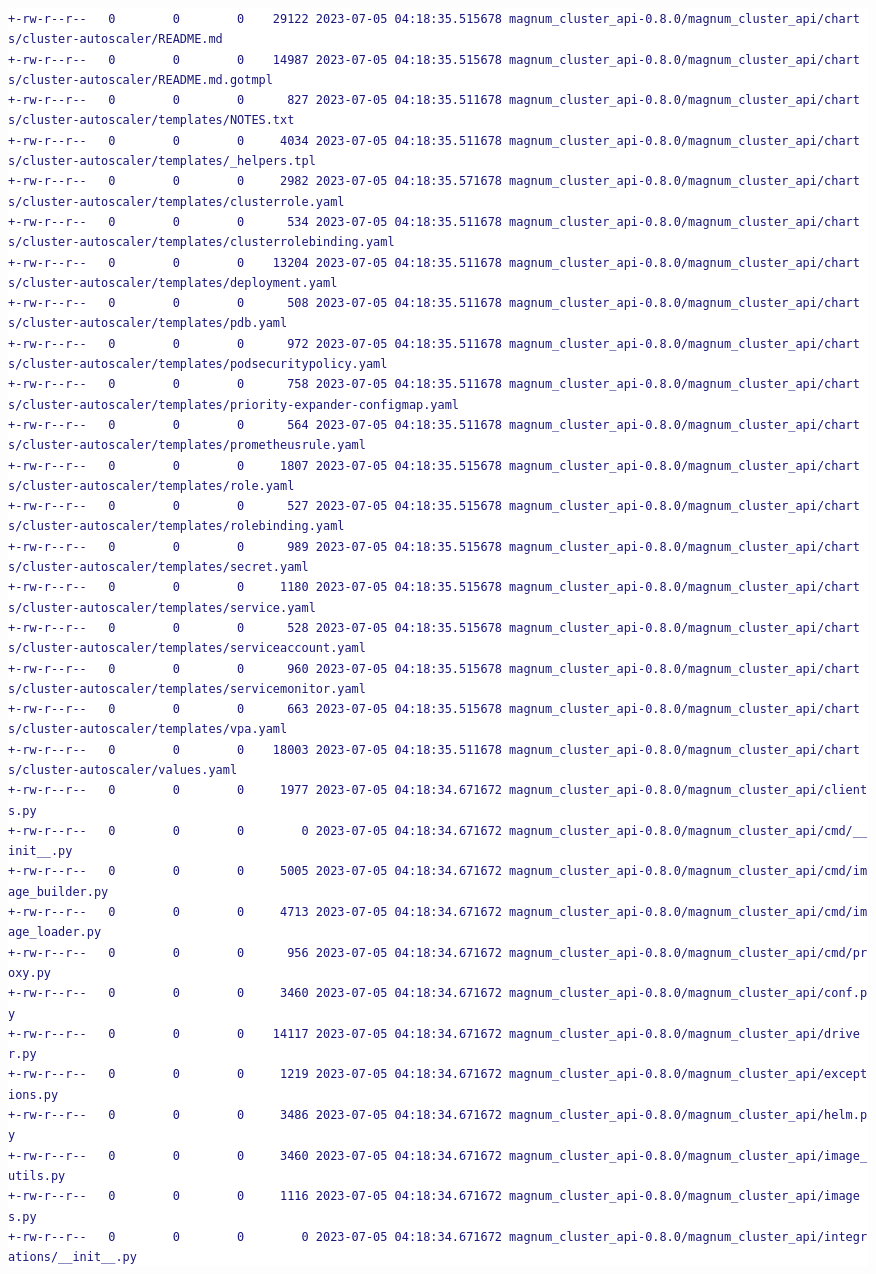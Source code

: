 ```diff
+-rw-r--r--   0        0        0    29122 2023-07-05 04:18:35.515678 magnum_cluster_api-0.8.0/magnum_cluster_api/charts/cluster-autoscaler/README.md
+-rw-r--r--   0        0        0    14987 2023-07-05 04:18:35.515678 magnum_cluster_api-0.8.0/magnum_cluster_api/charts/cluster-autoscaler/README.md.gotmpl
+-rw-r--r--   0        0        0      827 2023-07-05 04:18:35.511678 magnum_cluster_api-0.8.0/magnum_cluster_api/charts/cluster-autoscaler/templates/NOTES.txt
+-rw-r--r--   0        0        0     4034 2023-07-05 04:18:35.511678 magnum_cluster_api-0.8.0/magnum_cluster_api/charts/cluster-autoscaler/templates/_helpers.tpl
+-rw-r--r--   0        0        0     2982 2023-07-05 04:18:35.571678 magnum_cluster_api-0.8.0/magnum_cluster_api/charts/cluster-autoscaler/templates/clusterrole.yaml
+-rw-r--r--   0        0        0      534 2023-07-05 04:18:35.511678 magnum_cluster_api-0.8.0/magnum_cluster_api/charts/cluster-autoscaler/templates/clusterrolebinding.yaml
+-rw-r--r--   0        0        0    13204 2023-07-05 04:18:35.511678 magnum_cluster_api-0.8.0/magnum_cluster_api/charts/cluster-autoscaler/templates/deployment.yaml
+-rw-r--r--   0        0        0      508 2023-07-05 04:18:35.511678 magnum_cluster_api-0.8.0/magnum_cluster_api/charts/cluster-autoscaler/templates/pdb.yaml
+-rw-r--r--   0        0        0      972 2023-07-05 04:18:35.511678 magnum_cluster_api-0.8.0/magnum_cluster_api/charts/cluster-autoscaler/templates/podsecuritypolicy.yaml
+-rw-r--r--   0        0        0      758 2023-07-05 04:18:35.511678 magnum_cluster_api-0.8.0/magnum_cluster_api/charts/cluster-autoscaler/templates/priority-expander-configmap.yaml
+-rw-r--r--   0        0        0      564 2023-07-05 04:18:35.511678 magnum_cluster_api-0.8.0/magnum_cluster_api/charts/cluster-autoscaler/templates/prometheusrule.yaml
+-rw-r--r--   0        0        0     1807 2023-07-05 04:18:35.515678 magnum_cluster_api-0.8.0/magnum_cluster_api/charts/cluster-autoscaler/templates/role.yaml
+-rw-r--r--   0        0        0      527 2023-07-05 04:18:35.515678 magnum_cluster_api-0.8.0/magnum_cluster_api/charts/cluster-autoscaler/templates/rolebinding.yaml
+-rw-r--r--   0        0        0      989 2023-07-05 04:18:35.515678 magnum_cluster_api-0.8.0/magnum_cluster_api/charts/cluster-autoscaler/templates/secret.yaml
+-rw-r--r--   0        0        0     1180 2023-07-05 04:18:35.515678 magnum_cluster_api-0.8.0/magnum_cluster_api/charts/cluster-autoscaler/templates/service.yaml
+-rw-r--r--   0        0        0      528 2023-07-05 04:18:35.515678 magnum_cluster_api-0.8.0/magnum_cluster_api/charts/cluster-autoscaler/templates/serviceaccount.yaml
+-rw-r--r--   0        0        0      960 2023-07-05 04:18:35.515678 magnum_cluster_api-0.8.0/magnum_cluster_api/charts/cluster-autoscaler/templates/servicemonitor.yaml
+-rw-r--r--   0        0        0      663 2023-07-05 04:18:35.515678 magnum_cluster_api-0.8.0/magnum_cluster_api/charts/cluster-autoscaler/templates/vpa.yaml
+-rw-r--r--   0        0        0    18003 2023-07-05 04:18:35.511678 magnum_cluster_api-0.8.0/magnum_cluster_api/charts/cluster-autoscaler/values.yaml
+-rw-r--r--   0        0        0     1977 2023-07-05 04:18:34.671672 magnum_cluster_api-0.8.0/magnum_cluster_api/clients.py
+-rw-r--r--   0        0        0        0 2023-07-05 04:18:34.671672 magnum_cluster_api-0.8.0/magnum_cluster_api/cmd/__init__.py
+-rw-r--r--   0        0        0     5005 2023-07-05 04:18:34.671672 magnum_cluster_api-0.8.0/magnum_cluster_api/cmd/image_builder.py
+-rw-r--r--   0        0        0     4713 2023-07-05 04:18:34.671672 magnum_cluster_api-0.8.0/magnum_cluster_api/cmd/image_loader.py
+-rw-r--r--   0        0        0      956 2023-07-05 04:18:34.671672 magnum_cluster_api-0.8.0/magnum_cluster_api/cmd/proxy.py
+-rw-r--r--   0        0        0     3460 2023-07-05 04:18:34.671672 magnum_cluster_api-0.8.0/magnum_cluster_api/conf.py
+-rw-r--r--   0        0        0    14117 2023-07-05 04:18:34.671672 magnum_cluster_api-0.8.0/magnum_cluster_api/driver.py
+-rw-r--r--   0        0        0     1219 2023-07-05 04:18:34.671672 magnum_cluster_api-0.8.0/magnum_cluster_api/exceptions.py
+-rw-r--r--   0        0        0     3486 2023-07-05 04:18:34.671672 magnum_cluster_api-0.8.0/magnum_cluster_api/helm.py
+-rw-r--r--   0        0        0     3460 2023-07-05 04:18:34.671672 magnum_cluster_api-0.8.0/magnum_cluster_api/image_utils.py
+-rw-r--r--   0        0        0     1116 2023-07-05 04:18:34.671672 magnum_cluster_api-0.8.0/magnum_cluster_api/images.py
+-rw-r--r--   0        0        0        0 2023-07-05 04:18:34.671672 magnum_cluster_api-0.8.0/magnum_cluster_api/integrations/__init__.py
```